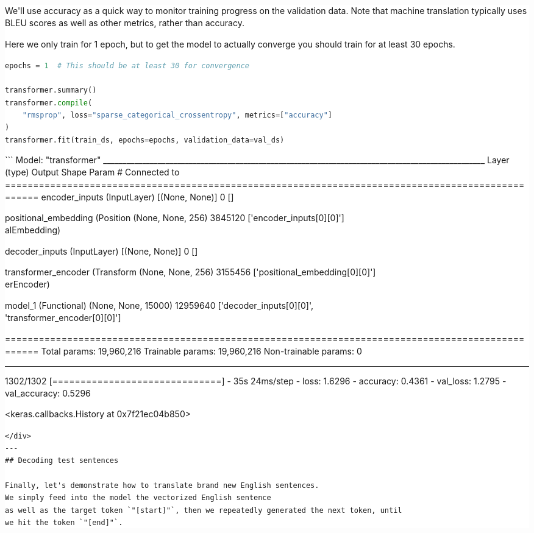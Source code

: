 We'll use accuracy as a quick way to monitor training progress on the validation data.
Note that machine translation typically uses BLEU scores as well as other metrics, rather than accuracy.

Here we only train for 1 epoch, but to get the model to actually converge
you should train for at least 30 epochs.


```python
epochs = 1  # This should be at least 30 for convergence

transformer.summary()
transformer.compile(
    "rmsprop", loss="sparse_categorical_crossentropy", metrics=["accuracy"]
)
transformer.fit(train_ds, epochs=epochs, validation_data=val_ds)
```

<div class="k-default-codeblock">
```
Model: "transformer"
__________________________________________________________________________________________________
 Layer (type)                   Output Shape         Param #     Connected to                     
==================================================================================================
 encoder_inputs (InputLayer)    [(None, None)]       0           []                               
                                                                                                  
 positional_embedding (Position  (None, None, 256)   3845120     ['encoder_inputs[0][0]']         
 alEmbedding)                                                                                     
                                                                                                  
 decoder_inputs (InputLayer)    [(None, None)]       0           []                               
                                                                                                  
 transformer_encoder (Transform  (None, None, 256)   3155456     ['positional_embedding[0][0]']   
 erEncoder)                                                                                       
                                                                                                  
 model_1 (Functional)           (None, None, 15000)  12959640    ['decoder_inputs[0][0]',         
                                                                  'transformer_encoder[0][0]']    
                                                                                                  
==================================================================================================
Total params: 19,960,216
Trainable params: 19,960,216
Non-trainable params: 0
__________________________________________________________________________________________________
1302/1302 [==============================] - 35s 24ms/step - loss: 1.6296 - accuracy: 0.4361 - val_loss: 1.2795 - val_accuracy: 0.5296

<keras.callbacks.History at 0x7f21ec04b850>

```
</div>
---
## Decoding test sentences

Finally, let's demonstrate how to translate brand new English sentences.
We simply feed into the model the vectorized English sentence
as well as the target token `"[start]"`, then we repeatedly generated the next token, until
we hit the token `"[end]"`.
